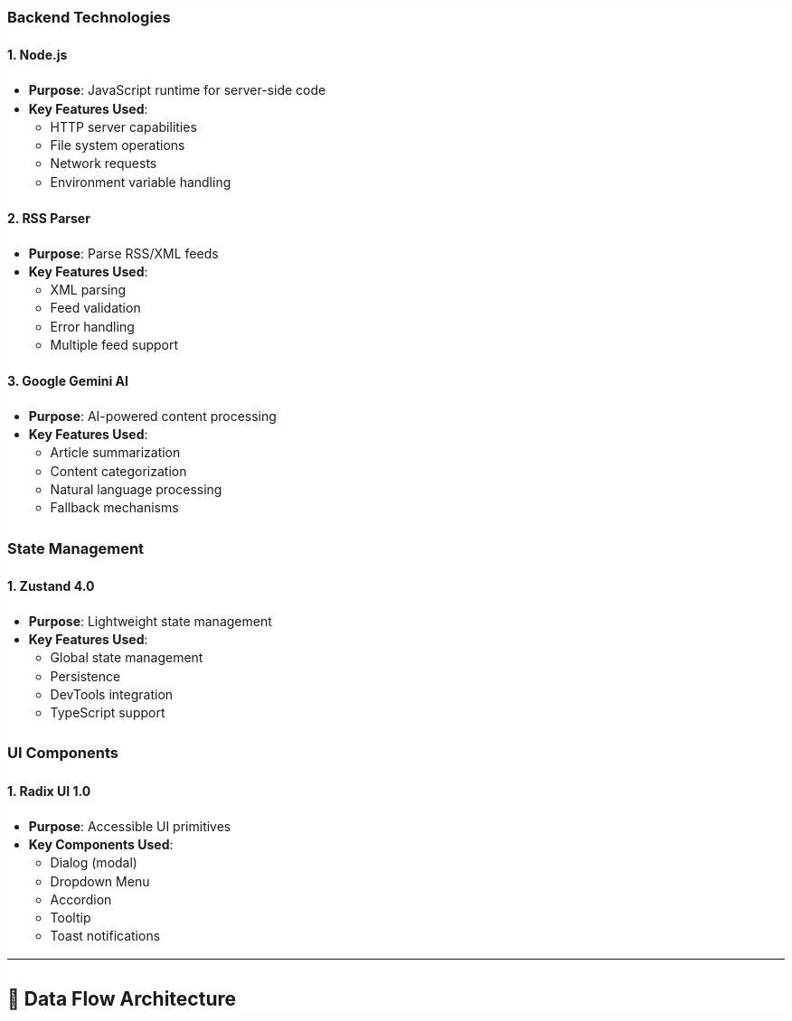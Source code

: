 ### Backend Technologies

#### 1. **Node.js**
- **Purpose**: JavaScript runtime for server-side code
- **Key Features Used**:
  - HTTP server capabilities
  - File system operations
  - Network requests
  - Environment variable handling

#### 2. **RSS Parser**
- **Purpose**: Parse RSS/XML feeds
- **Key Features Used**:
  - XML parsing
  - Feed validation
  - Error handling
  - Multiple feed support

#### 3. **Google Gemini AI**
- **Purpose**: AI-powered content processing
- **Key Features Used**:
  - Article summarization
  - Content categorization
  - Natural language processing
  - Fallback mechanisms

### State Management

#### 1. **Zustand 4.0**
- **Purpose**: Lightweight state management
- **Key Features Used**:
  - Global state management
  - Persistence
  - DevTools integration
  - TypeScript support

### UI Components

#### 1. **Radix UI 1.0**
- **Purpose**: Accessible UI primitives
- **Key Components Used**:
  - Dialog (modal)
  - Dropdown Menu
  - Accordion
  - Tooltip
  - Toast notifications

---

## 🔄 Data Flow Architecture
